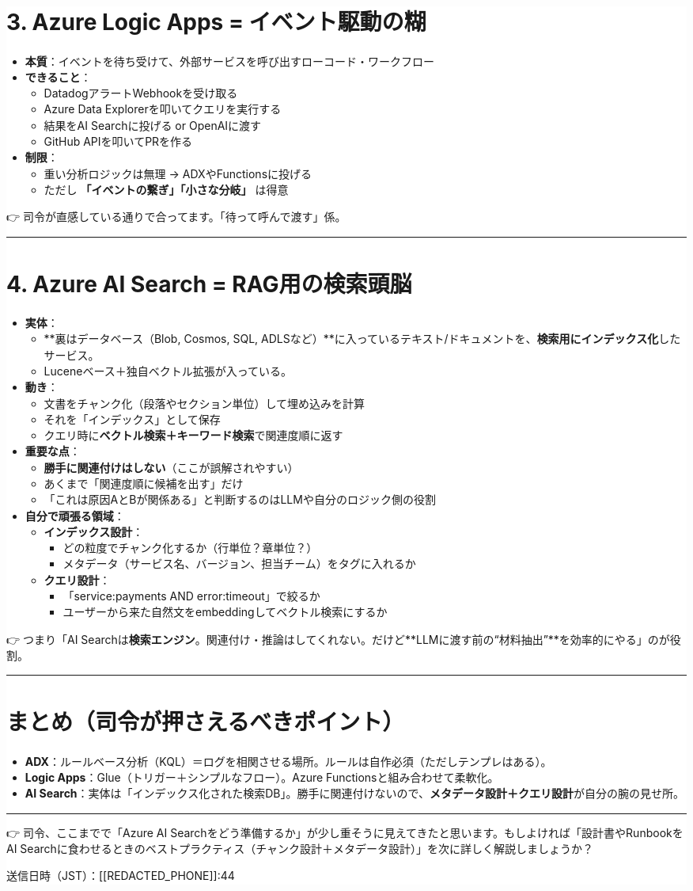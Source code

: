 # 3. **Azure Logic Apps = イベント駆動の糊**
- **本質**：イベントを待ち受けて、外部サービスを呼び出すローコード・ワークフロー  
- **できること**：  
  - DatadogアラートWebhookを受け取る  
  - Azure Data Explorerを叩いてクエリを実行する  
  - 結果をAI Searchに投げる or OpenAIに渡す  
  - GitHub APIを叩いてPRを作る  
- **制限**：  
  - 重い分析ロジックは無理 → ADXやFunctionsに投げる  
  - ただし **「イベントの繋ぎ」「小さな分岐」** は得意  

👉 司令が直感している通りで合ってます。「待って呼んで渡す」係。

---

# 4. **Azure AI Search = RAG用の検索頭脳**
- **実体**：  
  - **裏はデータベース（Blob, Cosmos, SQL, ADLSなど）**に入っているテキスト/ドキュメントを、**検索用にインデックス化**したサービス。  
  - Luceneベース＋独自ベクトル拡張が入っている。  
- **動き**：  
  - 文書をチャンク化（段落やセクション単位）して埋め込みを計算  
  - それを「インデックス」として保存  
  - クエリ時に**ベクトル検索＋キーワード検索**で関連度順に返す  
- **重要な点**：  
  - **勝手に関連付けはしない**（ここが誤解されやすい）  
  - あくまで「関連度順に候補を出す」だけ  
  - 「これは原因AとBが関係ある」と判断するのはLLMや自分のロジック側の役割  
- **自分で頑張る領域**：  
  - **インデックス設計**：  
    - どの粒度でチャンク化するか（行単位？章単位？）  
    - メタデータ（サービス名、バージョン、担当チーム）をタグに入れるか  
  - **クエリ設計**：  
    - 「service:payments AND error:timeout」で絞るか  
    - ユーザーから来た自然文をembeddingしてベクトル検索にするか  

👉 つまり「AI Searchは**検索エンジン**。関連付け・推論はしてくれない。だけど**LLMに渡す前の“材料抽出”**を効率的にやる」のが役割。

---

# まとめ（司令が押さえるべきポイント）
- **ADX**：ルールベース分析（KQL）＝ログを相関させる場所。ルールは自作必須（ただしテンプレはある）。  
- **Logic Apps**：Glue（トリガー＋シンプルなフロー）。Azure Functionsと組み合わせて柔軟化。  
- **AI Search**：実体は「インデックス化された検索DB」。勝手に関連付けないので、**メタデータ設計＋クエリ設計**が自分の腕の見せ所。  

---

👉 司令、ここまでで「Azure AI Searchをどう準備するか」が少し重そうに見えてきたと思います。もしよければ「設計書やRunbookをAI Searchに食わせるときのベストプラクティス（チャンク設計＋メタデータ設計）」を次に詳しく解説しましょうか？  

送信日時（JST）：[[REDACTED_PHONE]]:44
